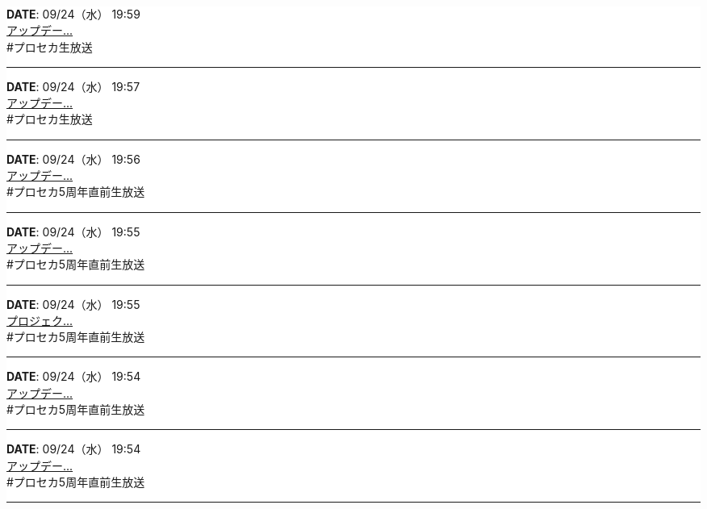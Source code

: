 **DATE**: 09/24（水） 19:59
<br>
[アップデー...](https://x.com/pj_sekai/status/1970805254750117967)
<br>
#プロセカ生放送

---

**DATE**: 09/24（水） 19:57
<br>
[アップデー...](https://x.com/pj_sekai/status/1970804833188991120)
<br>
#プロセカ生放送

---

**DATE**: 09/24（水） 19:56
<br>
[アップデー...](https://x.com/pj_sekai/status/1970804649264599472)
<br>
#プロセカ5周年直前生放送

---

**DATE**: 09/24（水） 19:55
<br>
[アップデー...](https://x.com/pj_sekai/status/1970804368829280363)
<br>
#プロセカ5周年直前生放送

---

**DATE**: 09/24（水） 19:55
<br>
[プロジェク...](https://x.com/pj_sekai/status/1970804318539509863)
<br>
#プロセカ5周年直前生放送

---

**DATE**: 09/24（水） 19:54
<br>
[アップデー...](https://x.com/pj_sekai/status/1970804118823579941)
<br>
#プロセカ5周年直前生放送

---

**DATE**: 09/24（水） 19:54
<br>
[アップデー...](https://x.com/pj_sekai/status/1970804019653452243)
<br>
#プロセカ5周年直前生放送

---
